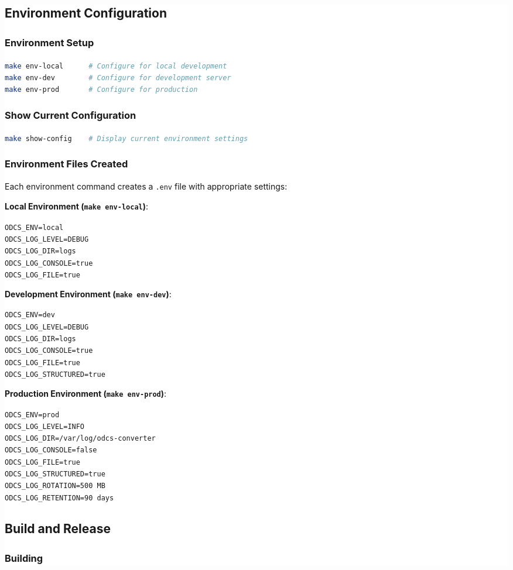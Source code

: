 ## Environment Configuration

### Environment Setup

```bash
make env-local      # Configure for local development
make env-dev        # Configure for development server
make env-prod       # Configure for production
```

### Show Current Configuration

```bash
make show-config    # Display current environment settings
```

### Environment Files Created

Each environment command creates a `.env` file with appropriate settings:

**Local Environment (`make env-local`)**:
```env
ODCS_ENV=local
ODCS_LOG_LEVEL=DEBUG
ODCS_LOG_DIR=logs
ODCS_LOG_CONSOLE=true
ODCS_LOG_FILE=true
```

**Development Environment (`make env-dev`)**:
```env
ODCS_ENV=dev
ODCS_LOG_LEVEL=DEBUG
ODCS_LOG_DIR=logs
ODCS_LOG_CONSOLE=true
ODCS_LOG_FILE=true
ODCS_LOG_STRUCTURED=true
```

**Production Environment (`make env-prod`)**:
```env
ODCS_ENV=prod
ODCS_LOG_LEVEL=INFO
ODCS_LOG_DIR=/var/log/odcs-converter
ODCS_LOG_CONSOLE=false
ODCS_LOG_FILE=true
ODCS_LOG_STRUCTURED=true
ODCS_LOG_ROTATION=500 MB
ODCS_LOG_RETENTION=90 days
```

## Build and Release

### Building
